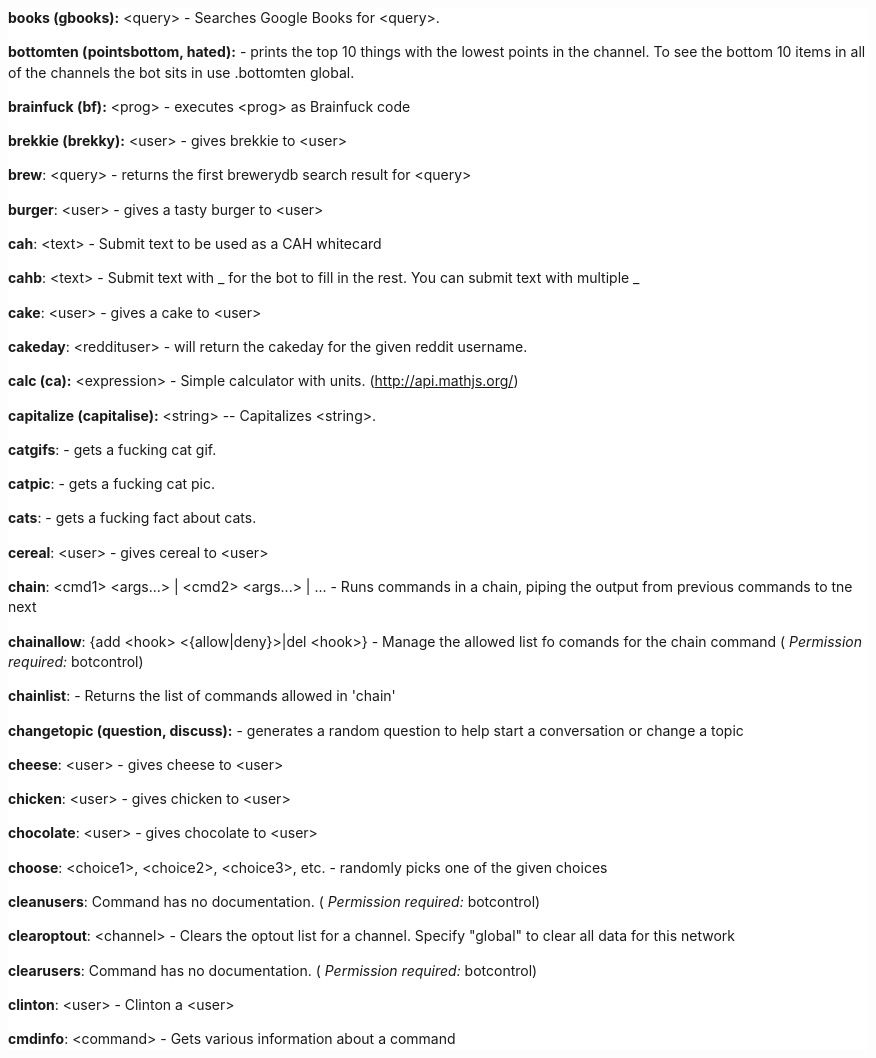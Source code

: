 **books (gbooks):** &lt;query&gt; - Searches Google Books for &lt;query&gt;.

**bottomten (pointsbottom, hated):** - prints the top 10 things with the lowest points in the channel. To see the bottom 10 items in all of the channels the bot sits in use .bottomten global.

**brainfuck (bf):** &lt;prog&gt; - executes &lt;prog&gt; as Brainfuck code

**brekkie (brekky):** &lt;user&gt; - gives brekkie to &lt;user&gt;

**brew**: &lt;query&gt; - returns the first brewerydb search result for &lt;query&gt;

**burger**: &lt;user&gt; - gives a tasty burger to &lt;user&gt;

**cah**: &lt;text&gt; - Submit text to be used as a CAH whitecard

**cahb**: &lt;text&gt; - Submit text with _ for the bot to fill in the rest. You can submit text with multiple _

**cake**: &lt;user&gt; - gives a cake to &lt;user&gt;

**cakeday**: &lt;reddituser&gt; - will return the cakeday for the given reddit username.

**calc (ca):** &lt;expression&gt; - Simple calculator with units. (http://api.mathjs.org/)

**capitalize (capitalise):** &lt;string&gt; -- Capitalizes &lt;string&gt;.

**catgifs**: - gets a fucking cat gif.

**catpic**: - gets a fucking cat pic.

**cats**: - gets a fucking fact about cats.

**cereal**: &lt;user&gt; - gives cereal to &lt;user&gt;

**chain**: &lt;cmd1&gt; &lt;args...&gt; | &lt;cmd2&gt; &lt;args...&gt; | ... - Runs commands in a chain, piping the output from previous commands to tne next

**chainallow**: {add &lt;hook&gt; &lt;{allow|deny}&gt;|del &lt;hook&gt;} - Manage the allowed list fo comands for the chain command ( *Permission required:* botcontrol)

**chainlist**: - Returns the list of commands allowed in 'chain'

**changetopic (question, discuss):** - generates a random question to help start a conversation or change a topic

**cheese**: &lt;user&gt; - gives cheese to &lt;user&gt;

**chicken**: &lt;user&gt; - gives chicken to &lt;user&gt;

**chocolate**: &lt;user&gt; - gives chocolate to &lt;user&gt;

**choose**: &lt;choice1&gt;, &lt;choice2&gt;, &lt;choice3&gt;, etc. - randomly picks one of the given choices

**cleanusers**: Command has no documentation. ( *Permission required:* botcontrol)

**clearoptout**: &lt;channel&gt; - Clears the optout list for a channel. Specify "global" to clear all data for this network

**clearusers**: Command has no documentation. ( *Permission required:* botcontrol)

**clinton**: &lt;user&gt; - Clinton a &lt;user&gt;

**cmdinfo**: &lt;command&gt; - Gets various information about a command
